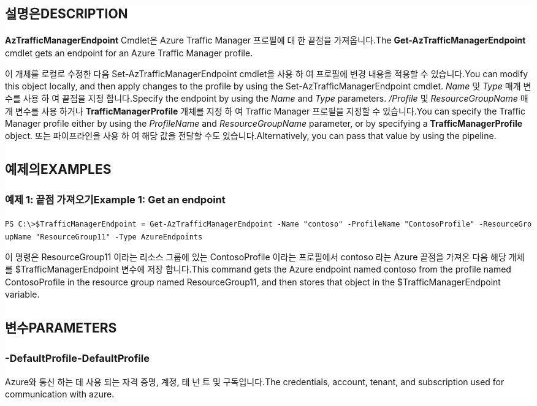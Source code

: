 ## <span data-ttu-id="d92c5-107">설명은</span><span class="sxs-lookup"><span data-stu-id="d92c5-107">DESCRIPTION</span></span>
<span data-ttu-id="d92c5-108">**AzTrafficManagerEndpoint** Cmdlet은 Azure Traffic Manager 프로필에 대 한 끝점을 가져옵니다.</span><span class="sxs-lookup"><span data-stu-id="d92c5-108">The **Get-AzTrafficManagerEndpoint** cmdlet gets an endpoint for an Azure Traffic Manager profile.</span></span>

<span data-ttu-id="d92c5-109">이 개체를 로컬로 수정한 다음 Set-AzTrafficManagerEndpoint cmdlet을 사용 하 여 프로필에 변경 내용을 적용할 수 있습니다.</span><span class="sxs-lookup"><span data-stu-id="d92c5-109">You can modify this object locally, and then apply changes to the profile by using the Set-AzTrafficManagerEndpoint cmdlet.</span></span>
<span data-ttu-id="d92c5-110">*Name* 및 *Type* 매개 변수를 사용 하 여 끝점을 지정 합니다.</span><span class="sxs-lookup"><span data-stu-id="d92c5-110">Specify the endpoint by using the *Name* and *Type* parameters.</span></span>
<span data-ttu-id="d92c5-111">*/Profile* 및 *ResourceGroupName* 매개 변수를 사용 하거나 **TrafficManagerProfile** 개체를 지정 하 여 Traffic Manager 프로필을 지정할 수 있습니다.</span><span class="sxs-lookup"><span data-stu-id="d92c5-111">You can specify the Traffic Manager profile either by using the *ProfileName* and *ResourceGroupName* parameter, or by specifying a **TrafficManagerProfile** object.</span></span>
<span data-ttu-id="d92c5-112">또는 파이프라인을 사용 하 여 해당 값을 전달할 수도 있습니다.</span><span class="sxs-lookup"><span data-stu-id="d92c5-112">Alternatively, you can pass that value by using the pipeline.</span></span>

## <span data-ttu-id="d92c5-113">예제의</span><span class="sxs-lookup"><span data-stu-id="d92c5-113">EXAMPLES</span></span>

### <span data-ttu-id="d92c5-114">예제 1: 끝점 가져오기</span><span class="sxs-lookup"><span data-stu-id="d92c5-114">Example 1: Get an endpoint</span></span>
```
PS C:\>$TrafficManagerEndpoint = Get-AzTrafficManagerEndpoint -Name "contoso" -ProfileName "ContosoProfile" -ResourceGroupName "ResourceGroup11" -Type AzureEndpoints
```

<span data-ttu-id="d92c5-115">이 명령은 ResourceGroup11 이라는 리소스 그룹에 있는 ContosoProfile 이라는 프로필에서 contoso 라는 Azure 끝점을 가져온 다음 해당 개체를 $TrafficManagerEndpoint 변수에 저장 합니다.</span><span class="sxs-lookup"><span data-stu-id="d92c5-115">This command gets the Azure endpoint named contoso from the profile named ContosoProfile in the resource group named ResourceGroup11, and then stores that object in the $TrafficManagerEndpoint variable.</span></span>

## <span data-ttu-id="d92c5-116">변수</span><span class="sxs-lookup"><span data-stu-id="d92c5-116">PARAMETERS</span></span>

### <span data-ttu-id="d92c5-117">-DefaultProfile</span><span class="sxs-lookup"><span data-stu-id="d92c5-117">-DefaultProfile</span></span>
<span data-ttu-id="d92c5-118">Azure와 통신 하는 데 사용 되는 자격 증명, 계정, 테 넌 트 및 구독입니다.</span><span class="sxs-lookup"><span data-stu-id="d92c5-118">The credentials, account, tenant, and subscription used for communication with azure.</span></span>

